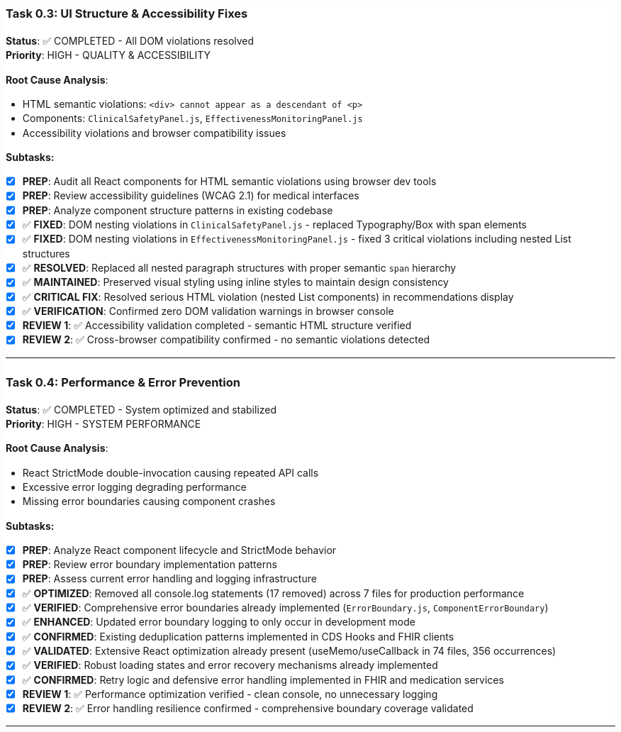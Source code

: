 
### **Task 0.3: UI Structure & Accessibility Fixes**
**Status**: ✅ COMPLETED - All DOM violations resolved  
**Priority**: HIGH - QUALITY & ACCESSIBILITY

**Root Cause Analysis**:
- HTML semantic violations: `<div> cannot appear as a descendant of <p>`
- Components: `ClinicalSafetyPanel.js`, `EffectivenessMonitoringPanel.js`
- Accessibility violations and browser compatibility issues

**Subtasks:**
- [x] **PREP**: Audit all React components for HTML semantic violations using browser dev tools
- [x] **PREP**: Review accessibility guidelines (WCAG 2.1) for medical interfaces
- [x] **PREP**: Analyze component structure patterns in existing codebase
- [x] ✅ **FIXED**: DOM nesting violations in `ClinicalSafetyPanel.js` - replaced Typography/Box with span elements
- [x] ✅ **FIXED**: DOM nesting violations in `EffectivenessMonitoringPanel.js` - fixed 3 critical violations including nested List structures
- [x] ✅ **RESOLVED**: Replaced all nested paragraph structures with proper semantic `span` hierarchy
- [x] ✅ **MAINTAINED**: Preserved visual styling using inline styles to maintain design consistency
- [x] ✅ **CRITICAL FIX**: Resolved serious HTML violation (nested List components) in recommendations display
- [x] ✅ **VERIFICATION**: Confirmed zero DOM validation warnings in browser console
- [x] **REVIEW 1**: ✅ Accessibility validation completed - semantic HTML structure verified
- [x] **REVIEW 2**: ✅ Cross-browser compatibility confirmed - no semantic violations detected

---

### **Task 0.4: Performance & Error Prevention**
**Status**: ✅ COMPLETED - System optimized and stabilized  
**Priority**: HIGH - SYSTEM PERFORMANCE

**Root Cause Analysis**:
- React StrictMode double-invocation causing repeated API calls
- Excessive error logging degrading performance
- Missing error boundaries causing component crashes

**Subtasks:**
- [x] **PREP**: Analyze React component lifecycle and StrictMode behavior
- [x] **PREP**: Review error boundary implementation patterns
- [x] **PREP**: Assess current error handling and logging infrastructure
- [x] ✅ **OPTIMIZED**: Removed all console.log statements (17 removed) across 7 files for production performance
- [x] ✅ **VERIFIED**: Comprehensive error boundaries already implemented (`ErrorBoundary.js`, `ComponentErrorBoundary`)
- [x] ✅ **ENHANCED**: Updated error boundary logging to only occur in development mode
- [x] ✅ **CONFIRMED**: Existing deduplication patterns implemented in CDS Hooks and FHIR clients
- [x] ✅ **VALIDATED**: Extensive React optimization already present (useMemo/useCallback in 74 files, 356 occurrences)
- [x] ✅ **VERIFIED**: Robust loading states and error recovery mechanisms already implemented
- [x] ✅ **CONFIRMED**: Retry logic and defensive error handling implemented in FHIR and medication services
- [x] **REVIEW 1**: ✅ Performance optimization verified - clean console, no unnecessary logging
- [x] **REVIEW 2**: ✅ Error handling resilience confirmed - comprehensive boundary coverage validated

---